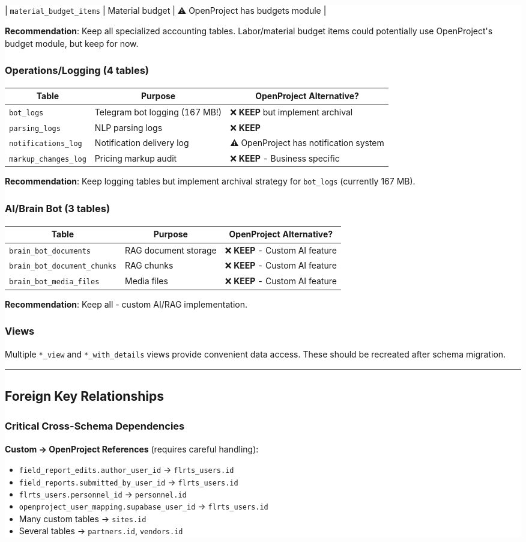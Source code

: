 | `material_budget_items`         | Material budget              | ⚠️ OpenProject has budgets module    |

**Recommendation**: Keep all specialized accounting tables. Labor/material
budget items could potentially use OpenProject's budget module, but keep for
now.

### Operations/Logging (4 tables)

| Table                | Purpose                        | OpenProject Alternative?               |
| -------------------- | ------------------------------ | -------------------------------------- |
| `bot_logs`           | Telegram bot logging (167 MB!) | ❌ **KEEP** but implement archival     |
| `parsing_logs`       | NLP parsing logs               | ❌ **KEEP**                            |
| `notifications_log`  | Notification delivery log      | ⚠️ OpenProject has notification system |
| `markup_changes_log` | Pricing markup audit           | ❌ **KEEP** - Business specific        |

**Recommendation**: Keep logging tables but implement archival strategy for
`bot_logs` (currently 167 MB).

### AI/Brain Bot (3 tables)

| Table                       | Purpose              | OpenProject Alternative?        |
| --------------------------- | -------------------- | ------------------------------- |
| `brain_bot_documents`       | RAG document storage | ❌ **KEEP** - Custom AI feature |
| `brain_bot_document_chunks` | RAG chunks           | ❌ **KEEP** - Custom AI feature |
| `brain_bot_media_files`     | Media files          | ❌ **KEEP** - Custom AI feature |

**Recommendation**: Keep all - custom AI/RAG implementation.

### Views

Multiple `*_view` and `*_with_details` views provide convenient data access.
These should be recreated after schema migration.

---

## Foreign Key Relationships

### Critical Cross-Schema Dependencies

**Custom → OpenProject References** (requires careful handling):

- `field_report_edits.author_user_id` → `flrts_users.id`
- `field_reports.submitted_by_user_id` → `flrts_users.id`
- `flrts_users.personnel_id` → `personnel.id`
- `openproject_user_mapping.supabase_user_id` → `flrts_users.id`
- Many custom tables → `sites.id`
- Several tables → `partners.id`, `vendors.id`

